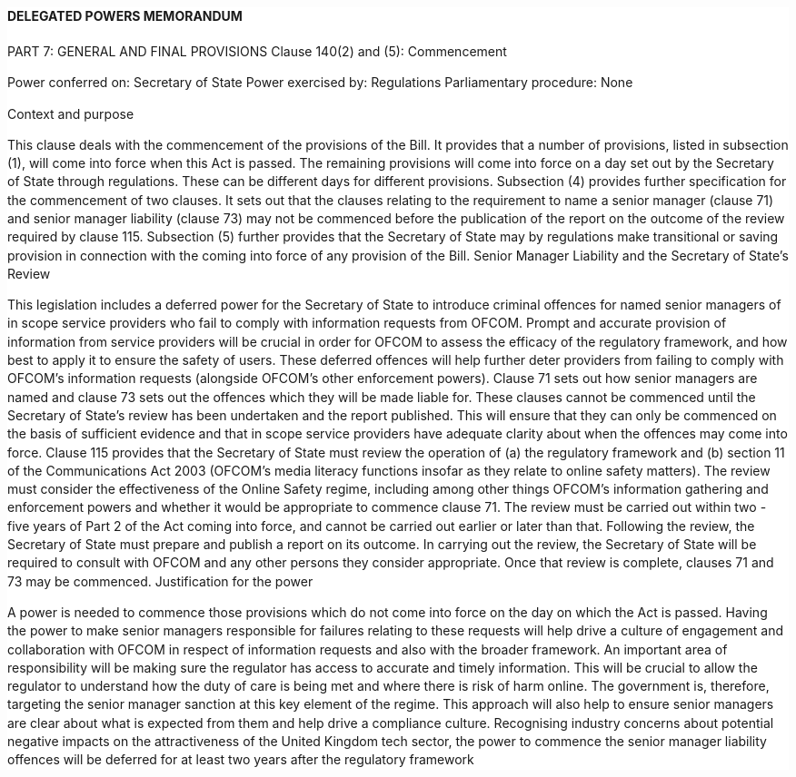 #### DELEGATED POWERS MEMORANDUM

PART 7: GENERAL AND FINAL PROVISIONS
Clause 140(2) and (5): Commencement

Power conferred on: Secretary of State
Power exercised by: Regulations
Parliamentary procedure: None

Context and purpose

This clause deals with the commencement of the provisions of the Bill. It provides that
a number of provisions, listed in subsection (1), will come into force when this Act is
passed. The remaining provisions will come into force on a day set out by the
Secretary of State through regulations. These can be different days for different
provisions.
Subsection (4) provides further specification for the commencement of two clauses. It
sets out that the clauses relating to the requirement to name a senior manager
(clause 71) and senior manager liability (clause 73) may not be commenced before
the publication of the report on the outcome of the review required by clause 115.
Subsection (5) further provides that the Secretary of State may by regulations make
transitional or saving provision in connection with the coming into force of any
provision of the Bill.
Senior Manager Liability and the Secretary of State’s Review

This legislation includes a deferred power for the Secretary of State to introduce
criminal offences for named senior managers of in scope service providers who fail to
comply with information requests from OFCOM. Prompt and accurate provision of
information from service providers will be crucial in order for OFCOM to assess the
efficacy of the regulatory framework, and how best to apply it to ensure the safety of
users. These deferred offences will help further deter providers from failing to comply
with OFCOM’s information requests (alongside OFCOM’s other enforcement powers).
Clause 71 sets out how senior managers are named and clause 73 sets out the
offences which they will be made liable for.
These clauses cannot be commenced until the Secretary of State’s review has been
undertaken and the report published. This will ensure that they can only be
commenced on the basis of sufficient evidence and that in scope service providers
have adequate clarity about when the offences may come into force.
Clause 115 provides that the Secretary of State must review the operation of (a) the
regulatory framework and (b) section 11 of the Communications Act 2003 (OFCOM’s
media literacy functions insofar as they relate to online safety matters). The review
must consider the effectiveness of the Online Safety regime, including among other
things OFCOM’s information gathering and enforcement powers and whether it would
be appropriate to commence clause 71. The review must be carried out within two -
five years of Part 2 of the Act coming into force, and cannot be carried out earlier or
later than that. Following the review, the Secretary of State must prepare and publish
a report on its outcome.
In carrying out the review, the Secretary of State will be required to consult with
OFCOM and any other persons they consider appropriate. Once that review is
complete, clauses 71 and 73 may be commenced.
Justification for the power

A power is needed to commence those provisions which do not come into force on
the day on which the Act is passed.
Having the power to make senior managers responsible for failures relating to these
requests will help drive a culture of engagement and collaboration with OFCOM in
respect of information requests and also with the broader framework.
An important area of responsibility will be making sure the regulator has access to
accurate and timely information. This will be crucial to allow the regulator to
understand how the duty of care is being met and where there is risk of harm online.
The government is, therefore, targeting the senior manager sanction at this key
element of the regime. This approach will also help to ensure senior managers are
clear about what is expected from them and help drive a compliance culture.
Recognising industry concerns about potential negative impacts on the attractiveness
of the United Kingdom tech sector, the power to commence the senior manager
liability offences will be deferred for at least two years after the regulatory framework